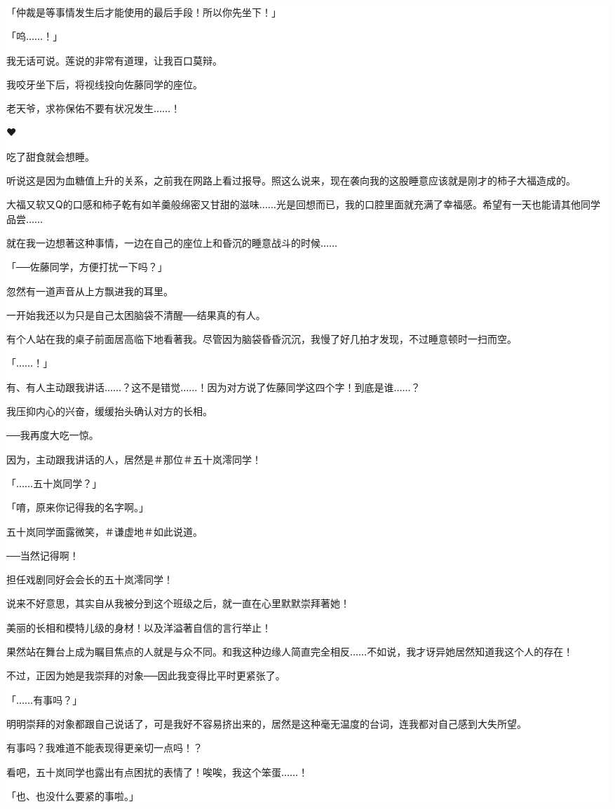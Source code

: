 「仲裁是等事情发生后才能使用的最后手段！所以你先坐下！」

「呜……！」

我无话可说。莲说的非常有道理，让我百口莫辩。

我咬牙坐下后，将视线投向佐藤同学的座位。

老天爷，求祢保佑不要有状况发生……！

♥

吃了甜食就会想睡。

听说这是因为血糖值上升的关系，之前我在网路上看过报导。照这么说来，现在袭向我的这股睡意应该就是刚才的柿子大福造成的。

大福又软又Q的口感和柿子乾有如羊羹般绵密又甘甜的滋味……光是回想而已，我的口腔里面就充满了幸福感。希望有一天也能请其他同学品尝……

就在我一边想著这种事情，一边在自己的座位上和昏沉的睡意战斗的时候……

「──佐藤同学，方便打扰一下吗？」

忽然有一道声音从上方飘进我的耳里。

一开始我还以为只是自己太困脑袋不清醒──结果真的有人。

有个人站在我的桌子前面居高临下地看著我。尽管因为脑袋昏昏沉沉，我慢了好几拍才发现，不过睡意顿时一扫而空。

「……！」

有、有人主动跟我讲话……？这不是错觉……！因为对方说了佐藤同学这四个字！到底是谁……？

我压抑内心的兴奋，缓缓抬头确认对方的长相。

──我再度大吃一惊。

因为，主动跟我讲话的人，居然是＃那位＃五十岚澪同学！

「……五十岚同学？」

「唷，原来你记得我的名字啊。」

五十岚同学面露微笑，＃谦虚地＃如此说道。

──当然记得啊！

担任戏剧同好会会长的五十岚澪同学！

说来不好意思，其实自从我被分到这个班级之后，就一直在心里默默崇拜著她！

美丽的长相和模特儿级的身材！以及洋溢著自信的言行举止！

果然站在舞台上成为瞩目焦点的人就是与众不同。和我这种边缘人简直完全相反……不如说，我才讶异她居然知道我这个人的存在！

不过，正因为她是我崇拜的对象──因此我变得比平时更紧张了。

「……有事吗？」

明明崇拜的对象都跟自己说话了，可是我好不容易挤出来的，居然是这种毫无温度的台词，连我都对自己感到大失所望。

有事吗？我难道不能表现得更亲切一点吗！？

看吧，五十岚同学也露出有点困扰的表情了！唉唉，我这个笨蛋……！

「也、也没什么要紧的事啦。」
